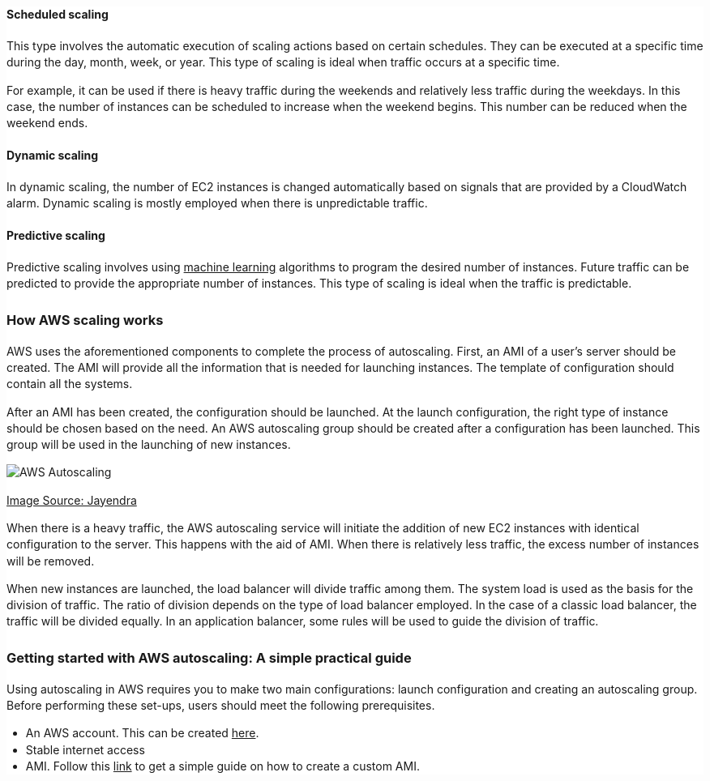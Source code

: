 #### Scheduled scaling
This type involves the automatic execution of scaling actions based on certain schedules. They can be executed at a specific time during the day, month, week, or year. This type of scaling is ideal when traffic occurs at a specific time.

For example, it can be used if there is heavy traffic during the weekends and relatively less traffic during the weekdays. In this case, the number of instances can be scheduled to increase when the weekend begins. This number can be reduced when the weekend ends.

#### Dynamic scaling
In dynamic scaling, the number of EC2 instances is changed automatically based on signals that are provided by a CloudWatch alarm. Dynamic scaling is mostly employed when there is unpredictable traffic.

#### Predictive scaling
Predictive scaling involves using [machine learning](/differences-between-artificial-intelligence-machine-learning-and-deep-learning/) algorithms to program the desired number of instances. Future traffic can be predicted to provide the appropriate number of instances. This type of scaling is ideal when the traffic is predictable.

### How AWS scaling works
AWS uses the aforementioned components to complete the process of autoscaling. First, an AMI of a user’s server should be created. The AMI will provide all the information that is needed for launching instances. The template of configuration should contain all the systems.

After an AMI has been created, the configuration should be launched. At the launch configuration, the right type of instance should be chosen based on the need. An AWS autoscaling group should be created after a configuration has been launched. This group will be used in the launching of new instances.

![AWS Autoscaling](/autoscaling-in-amazon-web-services/aws-autoscaling.png)

[Image Source: Jayendra](https://jayendrapatil.com/wp-content/uploads/2016/03/AWS-Auto-Scaling-Configurations.png)

When there is a heavy traffic, the AWS autoscaling service will initiate the addition of new EC2 instances with identical configuration to the server. This happens with the aid of AMI. When there is relatively less traffic, the excess number of instances will be removed.

When new instances are launched, the load balancer will divide traffic among them. The system load is used as the basis for the division of traffic. The ratio of division depends on the type of load balancer employed. In the case of a classic load balancer, the traffic will be divided equally. In an application balancer, some rules will be used to guide the division of traffic.

### Getting started with AWS autoscaling: A simple practical guide
Using autoscaling in AWS requires you to make two main configurations: launch configuration and creating an autoscaling group. Before performing these set-ups, users should meet the following prerequisites.

- An AWS account. This can be created [here](https://portal.aws.amazon.com/billing/signup?nc2=h_ct&src=header_signup&redirect_url=https%3A%2F%2Faws.amazon.com%2Fregistration-confirmation#/start).
- Stable internet access
- AMI. Follow this [link](https://linuxroutes.com/create-custom-ami-aws/#:~:text=%20Steps%20to%20create%20custom%20AMI%20in%20AWS%3A,you%20can%20change%20the%20size%20of...%20More%20) to get a simple guide on how to create a custom AMI.
